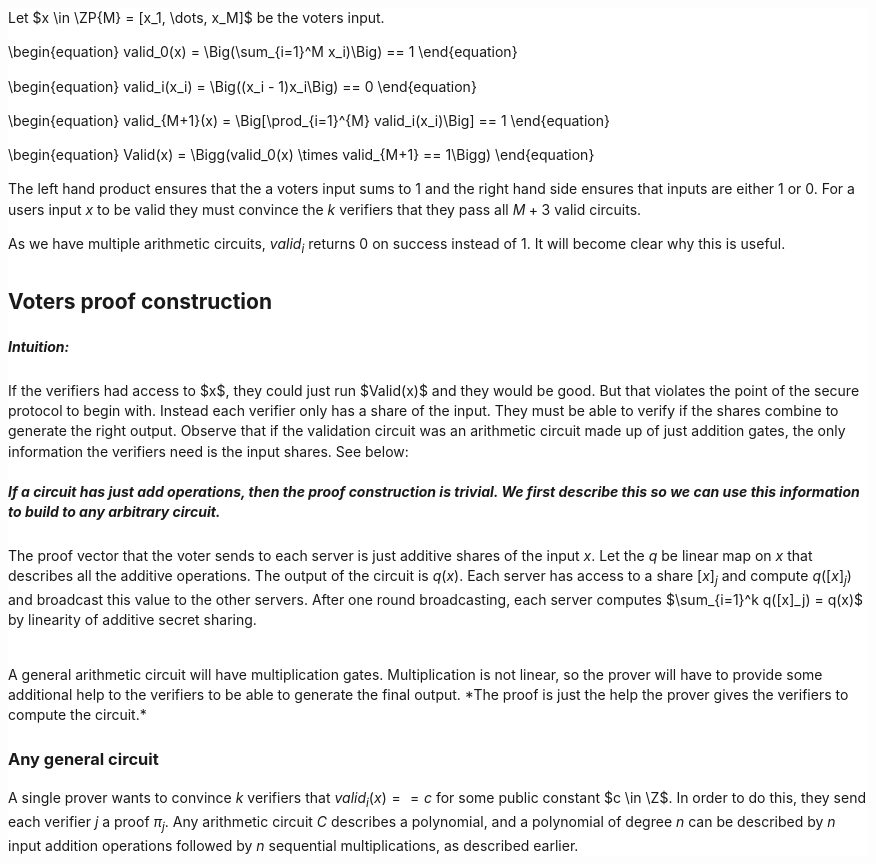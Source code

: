Let $x \in \ZP{M} = [x_1, \dots, x_M]$ be the voters input.

\begin{equation}
valid_0(x) = \Big(\sum_{i=1}^M x_i)\Big) == 1
\end{equation}


\begin{equation}
valid_i(x_i) = \Big((x_i - 1)x_i\Big) == 0
\end{equation}

\begin{equation}
valid_{M+1}(x) = \Big[\prod_{i=1}^{M} valid_i(x_i)\Big] == 1
\end{equation}


\begin{equation}
Valid(x) = \Bigg(valid_0(x) \times valid_{M+1} == 1\Bigg)
\end{equation}

The left hand product ensures that the a voters input sums to 1 and the right hand side ensures that inputs are either 1 or 0. For a users input $x$ to be valid they must convince the $k$ verifiers that they pass all $M+3$ valid circuits. <div class="intuition">As we have multiple arithmetic circuits, $valid_i$ returns 0 on success instead of 1. It will become clear why this is useful.</div>

## Voters proof construction

<h5>Intuition:</h5>    
If the verifiers had access to $x$, they could just run $Valid(x)$ and they would be good. But that violates the point of the secure protocol to begin with. Instead each verifier only has a share of the input. They must be able to verify if the shares combine to generate the right output. Observe that if the validation circuit was an arithmetic circuit made up of just addition gates, the only information the verifiers need is the input shares. See below:


<div class="lemma">
<h5>If a circuit has just add operations, then the proof construction is trivial. We first describe this so we can use this information to build to any arbitrary circuit.</h5>

The proof vector that the voter sends to each server is just additive shares of the input $x$. Let the $q$ be linear map on $x$ that describes all the additive operations. The output of the circuit is $q(x)$. Each server has access to a share $[x]_j$ and compute $q([x]_j)$ and broadcast this value to the other servers. After one round broadcasting, each server computes $\sum_{i=1}^k q([x]_j) = q(x)$ by linearity of additive secret sharing.
</div>
<br>
A general arithmetic circuit will have multiplication gates. Multiplication is not linear, so the prover will have to provide some additional help to the verifiers to be able to generate the final output. *The proof is just the help the prover gives the verifiers to compute the circuit.*

### Any general circuit

A single prover wants to convince $k$ verifiers that $valid_i(x) == c$ for some public constant $c \in \Z$. In order to do this, they send each verifier $j$ a proof $\pi_j$. Any arithmetic circuit $C$ describes a polynomial, and a polynomial of degree $n$ can be described by $n$ input addition operations followed by $n$ sequential multiplications, as described earlier. 


[1]: https://dl.acm.org/doi/pdf/10.1145/3133956.3133982 ""
[2]: https://crypto.stanford.edu/~dabo/pubs/abstracts/prio.html "Prio: Private, Robust, and Scalable Computation of Aggregate Statistics"